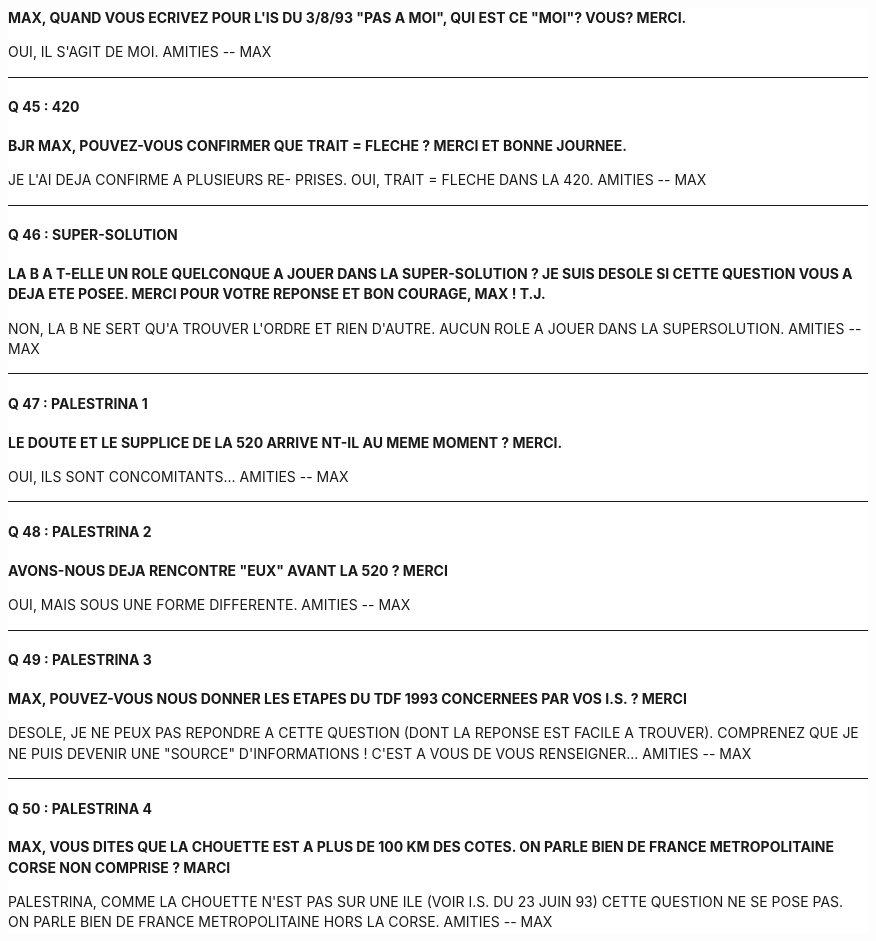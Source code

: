 **MAX, QUAND VOUS ECRIVEZ POUR L'IS DU  3/8/93 "PAS A MOI", QUI EST CE "MOI"? VOUS? MERCI.**

OUI, IL S'AGIT DE MOI. AMITIES -- MAX

---

#### Q 45 : 420

**BJR MAX, POUVEZ-VOUS CONFIRMER QUE TRAIT = FLECHE ? MERCI ET BONNE JOURNEE.**

JE L'AI DEJA CONFIRME A PLUSIEURS RE- PRISES. OUI, TRAIT = FLECHE DANS LA 420. AMITIES -- MAX

---

#### Q 46 : SUPER-SOLUTION

**LA B A T-ELLE UN ROLE QUELCONQUE A  JOUER DANS LA
SUPER-SOLUTION ? JE SUIS DESOLE SI CETTE QUESTION VOUS A DEJA ETE POSEE.
 MERCI POUR VOTRE REPONSE ET BON COURAGE, MAX ! T.J.**

NON, LA B NE SERT QU'A TROUVER L'ORDRE ET RIEN D'AUTRE. AUCUN ROLE A JOUER DANS LA SUPERSOLUTION. AMITIES -- MAX

---

#### Q 47 : PALESTRINA 1

**LE DOUTE ET LE SUPPLICE DE LA 520 ARRIVE NT-IL AU MEME MOMENT ? MERCI.**

OUI, ILS SONT CONCOMITANTS... AMITIES -- MAX

---

#### Q 48 : PALESTRINA 2

**AVONS-NOUS DEJA RENCONTRE "EUX" AVANT LA 520 ? MERCI**

OUI, MAIS SOUS UNE FORME DIFFERENTE. AMITIES -- MAX

---

#### Q 49 : PALESTRINA 3

**MAX, POUVEZ-VOUS NOUS DONNER LES ETAPES DU TDF 1993 CONCERNEES PAR VOS I.S. ? MERCI**

DESOLE, JE NE PEUX PAS REPONDRE A CETTE QUESTION (DONT
 LA REPONSE EST FACILE A TROUVER). COMPRENEZ QUE JE NE PUIS  DEVENIR UNE
 "SOURCE" D'INFORMATIONS ! C'EST A VOUS DE VOUS RENSEIGNER... AMITIES --
 MAX

---

#### Q 50 : PALESTRINA 4

**MAX, VOUS DITES QUE LA CHOUETTE EST A PLUS DE 100 KM
DES COTES. ON PARLE BIEN DE FRANCE METROPOLITAINE CORSE NON COMPRISE ?
MARCI**

PALESTRINA, COMME LA CHOUETTE N'EST PAS SUR UNE ILE
(VOIR I.S. DU 23 JUIN 93) CETTE QUESTION NE SE POSE PAS. ON PARLE BIEN
DE FRANCE METROPOLITAINE HORS LA CORSE. AMITIES -- MAX